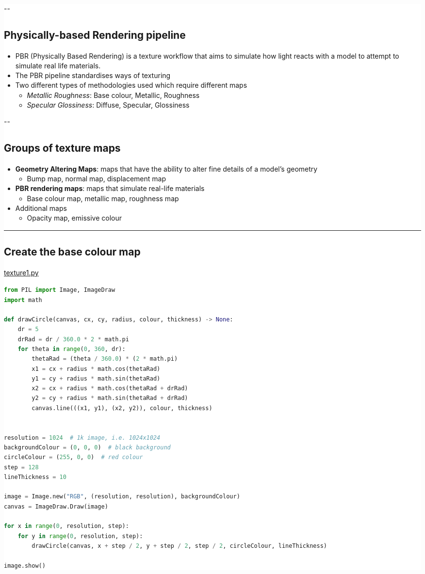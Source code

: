 --

## Physically-based Rendering pipeline
- PBR (Physically Based Rendering) is a texture workflow that aims to simulate how light reacts with a model to attempt to simulate real life materials.
- The PBR pipeline standardises ways of texturing
- Two different types of methodologies used which require different maps
  - *Metallic Roughness*: Base colour, Metallic, Roughness
  - *Specular Glossiness*: Diffuse, Specular, Glossiness

--

## Groups of texture maps
- **Geometry Altering Maps**: maps that have the ability to alter fine details of a model’s geometry
  - Bump map, normal map, displacement map
- **PBR rendering maps**: maps that simulate real-life materials
  - Base colour map, metallic map, roughness map
- Additional maps
  - Opacity map, emissive colour

---

## Create the base colour map

[texture1.py](https://github.com/NCCA/PCCSlides/blob/main/Lecture9/code/texture1.py)

```python
from PIL import Image, ImageDraw
import math

def drawCircle(canvas, cx, cy, radius, colour, thickness) -> None:
    dr = 5
    drRad = dr / 360.0 * 2 * math.pi
    for theta in range(0, 360, dr):
        thetaRad = (theta / 360.0) * (2 * math.pi)
        x1 = cx + radius * math.cos(thetaRad)
        y1 = cy + radius * math.sin(thetaRad)
        x2 = cx + radius * math.cos(thetaRad + drRad)
        y2 = cy + radius * math.sin(thetaRad + drRad)
        canvas.line(((x1, y1), (x2, y2)), colour, thickness)


resolution = 1024  # 1k image, i.e. 1024x1024
backgroundColour = (0, 0, 0)  # black background
circleColour = (255, 0, 0)  # red colour
step = 128
lineThickness = 10

image = Image.new("RGB", (resolution, resolution), backgroundColour)
canvas = ImageDraw.Draw(image)

for x in range(0, resolution, step):
    for y in range(0, resolution, step):
        drawCircle(canvas, x + step / 2, y + step / 2, step / 2, circleColour, lineThickness)

image.show()

```
